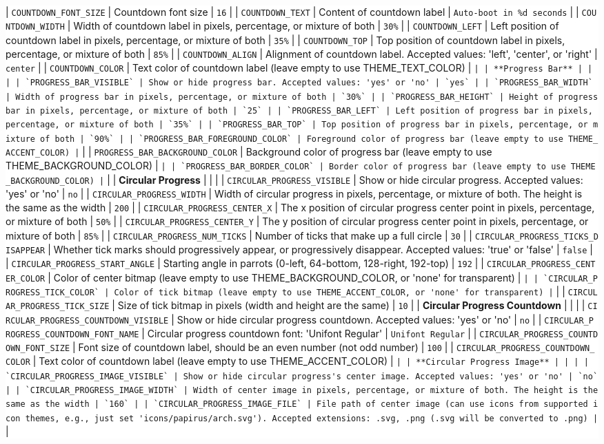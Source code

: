| `COUNTDOWN_FONT_SIZE` | Countdown font size | `16` |
| `COUNTDOWN_TEXT` | Content of countdown label | `Auto-boot in %d seconds` |
| `COUNTDOWN_WIDTH` | Width of countdown label in pixels, percentage, or mixture of both | `30%` |
| `COUNTDOWN_LEFT` | Left position of countdown label in pixels, percentage, or mixture of both | `35%` |
| `COUNTDOWN_TOP` | Top position of countdown label in pixels, percentage, or mixture of both | `85%` |
| `COUNTDOWN_ALIGN` | Alignment of countdown label. Accepted values: 'left', 'center', or 'right' | `center` |
| `COUNTDOWN_COLOR` | Text color of countdown label (leave empty to use THEME_TEXT_COLOR) | `` |
| **Progress Bar** | | |
| `PROGRESS_BAR_VISIBLE` | Show or hide progress bar. Accepted values: 'yes' or 'no' | `yes` |
| `PROGRESS_BAR_WIDTH` | Width of progress bar in pixels, percentage, or mixture of both | `30%` |
| `PROGRESS_BAR_HEIGHT` | Height of progress bar in pixels, percentage, or mixture of both | `25` |
| `PROGRESS_BAR_LEFT` | Left position of progress bar in pixels, percentage, or mixture of both | `35%` |
| `PROGRESS_BAR_TOP` | Top position of progress bar in pixels, percentage, or mixture of both | `90%` |
| `PROGRESS_BAR_FOREGROUND_COLOR` | Foreground color of progress bar (leave empty to use THEME_ACCENT_COLOR) | `` |
| `PROGRESS_BAR_BACKGROUND_COLOR` | Background color of progress bar (leave empty to use THEME_BACKGROUND_COLOR) | `` |
| `PROGRESS_BAR_BORDER_COLOR` | Border color of progress bar (leave empty to use THEME_BACKGROUND_COLOR) | `` |
| **Circular Progress** | | |
| `CIRCULAR_PROGRESS_VISIBLE` | Show or hide circular progress. Accepted values: 'yes' or 'no' | `no` |
| `CIRCULAR_PROGRESS_WIDTH` | Width of circular progress in pixels, percentage, or mixture of both. The height is the same as the width | `200` |
| `CIRCULAR_PROGRESS_CENTER_X` | The x position of circular progress center point in pixels, percentage, or mixture of both | `50%` |
| `CIRCULAR_PROGRESS_CENTER_Y` | The y position of circular progress center point in pixels, percentage, or mixture of both | `85%` |
| `CIRCULAR_PROGRESS_NUM_TICKS` | Number of ticks that make up a full circle | `30` |
| `CIRCULAR_PROGRESS_TICKS_DISAPPEAR` | Whether tick marks should progressively appear, or progressively disappear. Accepted values: 'true' or 'false' | `false` |
| `CIRCULAR_PROGRESS_START_ANGLE` | Starting angle in parrots (0-left, 64-bottom, 128-right, 192-top) | `192` |
| `CIRCULAR_PROGRESS_CENTER_COLOR` | Color of center bitmap (leave empty to use THEME_BACKGROUND_COLOR, or 'none' for transparent) | `` |
| `CIRCULAR_PROGRESS_TICK_COLOR` | Color of tick bitmap (leave empty to use THEME_ACCENT_COLOR, or 'none' for transparent) | `` |
| `CIRCULAR_PROGRESS_TICK_SIZE` | Size of tick bitmap in pixels (width and height are the same) | `10` |
| **Circular Progress Countdown** | | |
| `CIRCULAR_PROGRESS_COUNTDOWN_VISIBLE` | Show or hide circular progress countdown. Accepted values: 'yes' or 'no' | `no` |
| `CIRCULAR_PROGRESS_COUNTDOWN_FONT_NAME` | Circular progress countdown font: 'Unifont Regular' | `Unifont Regular` |
| `CIRCULAR_PROGRESS_COUNTDOWN_FONT_SIZE` | Font size of countdown label, should be an even number (not odd number) | `100` |
| `CIRCULAR_PROGRESS_COUNTDOWN_COLOR` | Text color of countdown label (leave empty to use THEME_ACCENT_COLOR) | `` |
| **Circular Progress Image** | | |
| `CIRCULAR_PROGRESS_IMAGE_VISIBLE` | Show or hide circular progress's center image. Accepted values: 'yes' or 'no' | `no` |
| `CIRCULAR_PROGRESS_IMAGE_WIDTH` | Width of center image in pixels, percentage, or mixture of both. The height is the same as the width | `160` |
| `CIRCULAR_PROGRESS_IMAGE_FILE` | File path of center image (can use icons from supported icon themes, e.g., just set 'icons/papirus/arch.svg'). Accepted extensions: .svg, .png (.svg will be converted to .png) | `` |
